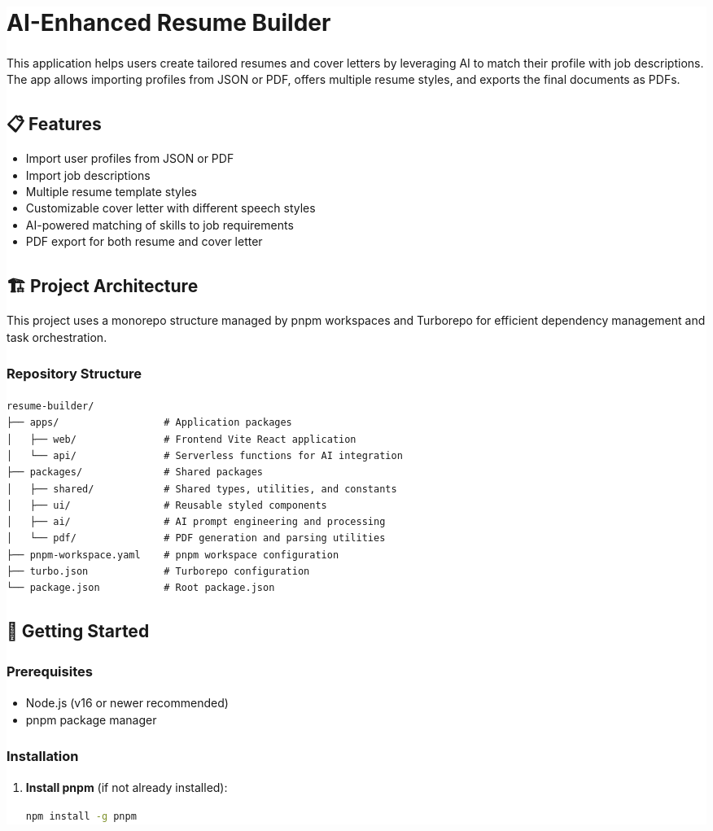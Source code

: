 # AI-Enhanced Resume Builder

This application helps users create tailored resumes and cover letters by leveraging AI to match their profile with job descriptions. The app allows importing profiles from JSON or PDF, offers multiple resume styles, and exports the final documents as PDFs.

## 📋 Features

- Import user profiles from JSON or PDF
- Import job descriptions
- Multiple resume template styles
- Customizable cover letter with different speech styles
- AI-powered matching of skills to job requirements
- PDF export for both resume and cover letter

## 🏗️ Project Architecture

This project uses a monorepo structure managed by pnpm workspaces and Turborepo for efficient dependency management and task orchestration.

### Repository Structure

```
resume-builder/
├── apps/                  # Application packages
│   ├── web/               # Frontend Vite React application
│   └── api/               # Serverless functions for AI integration
├── packages/              # Shared packages
│   ├── shared/            # Shared types, utilities, and constants
│   ├── ui/                # Reusable styled components
│   ├── ai/                # AI prompt engineering and processing
│   └── pdf/               # PDF generation and parsing utilities
├── pnpm-workspace.yaml    # pnpm workspace configuration
├── turbo.json             # Turborepo configuration
└── package.json           # Root package.json
```

## 🚀 Getting Started

### Prerequisites

- Node.js (v16 or newer recommended)
- pnpm package manager

### Installation

1. **Install pnpm** (if not already installed):
   ```bash
   npm install -g pnpm
   ```

